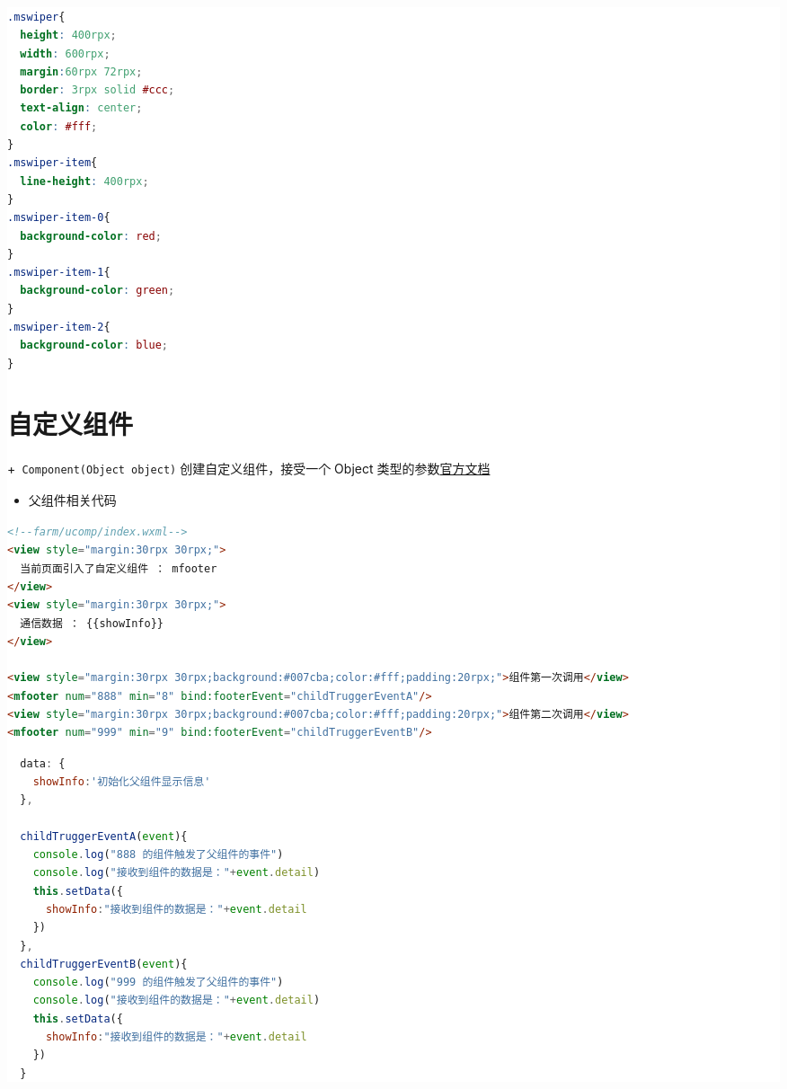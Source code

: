 ``````css
.mswiper{
  height: 400rpx;
  width: 600rpx;
  margin:60rpx 72rpx;
  border: 3rpx solid #ccc;
  text-align: center;
  color: #fff;
}
.mswiper-item{
  line-height: 400rpx;
}
.mswiper-item-0{
  background-color: red;
}
.mswiper-item-1{
  background-color: green;
}
.mswiper-item-2{
  background-color: blue;
}
``````

# 自定义组件
+` Component(Object object)`
创建自定义组件，接受一个 Object 类型的参数[官方文档](https://developers.weixin.qq.com/miniprogram/dev/reference/api/Component.html)

+ 父组件相关代码

`````html
<!--farm/ucomp/index.wxml-->
<view style="margin:30rpx 30rpx;">
  当前页面引入了自定义组件 ： mfooter
</view>
<view style="margin:30rpx 30rpx;">
  通信数据 ： {{showInfo}}
</view>

<view style="margin:30rpx 30rpx;background:#007cba;color:#fff;padding:20rpx;">组件第一次调用</view>
<mfooter num="888" min="8" bind:footerEvent="childTruggerEventA"/>
<view style="margin:30rpx 30rpx;background:#007cba;color:#fff;padding:20rpx;">组件第二次调用</view>
<mfooter num="999" min="9" bind:footerEvent="childTruggerEventB"/>
`````

`````js
  data: {
    showInfo:'初始化父组件显示信息'
  },

  childTruggerEventA(event){
    console.log("888 的组件触发了父组件的事件")
    console.log("接收到组件的数据是："+event.detail)
    this.setData({
      showInfo:"接收到组件的数据是："+event.detail
    })
  },
  childTruggerEventB(event){
    console.log("999 的组件触发了父组件的事件")
    console.log("接收到组件的数据是："+event.detail)
    this.setData({
      showInfo:"接收到组件的数据是："+event.detail
    })
  }
`````